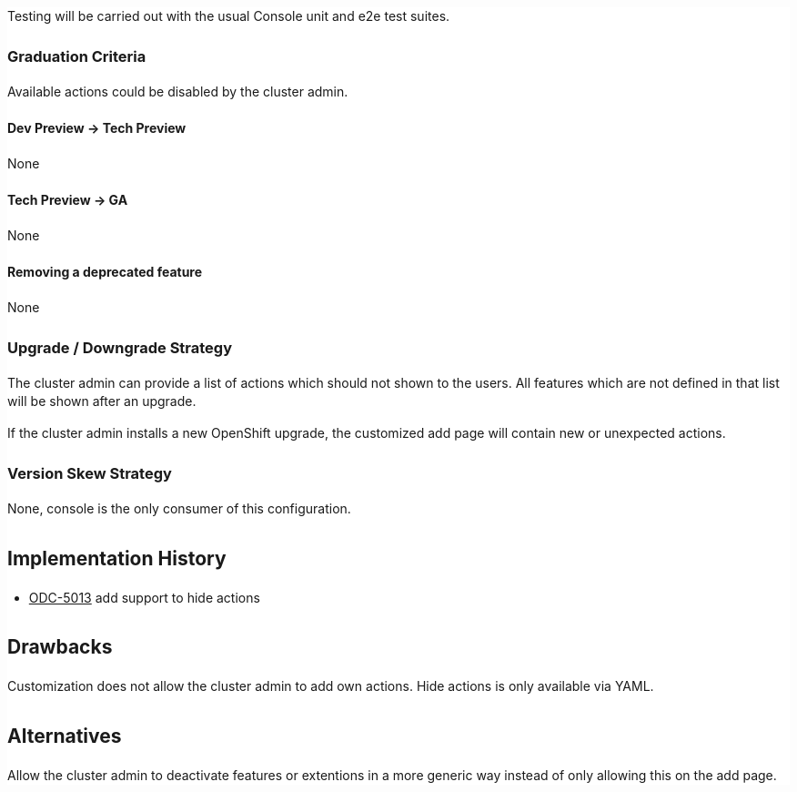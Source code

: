 Testing will be carried out with the usual Console unit and e2e test suites.

### Graduation Criteria

Available actions could be disabled by the cluster admin.

#### Dev Preview -> Tech Preview

None

#### Tech Preview -> GA

None

#### Removing a deprecated feature

None

### Upgrade / Downgrade Strategy

The cluster admin can provide a list of actions which should not shown to the users. All features which are not defined in that list will be shown after an upgrade.

If the cluster admin installs a new OpenShift upgrade, the customized add page will contain new or unexpected actions.

### Version Skew Strategy

None, console is the only consumer of this configuration.

## Implementation History

* [ODC-5013](https://issues.redhat.com/browse/ODC-5013) add support to hide actions

## Drawbacks

Customization does not allow the cluster admin to add own actions. Hide actions is only available via YAML.

## Alternatives

Allow the cluster admin to deactivate features or extentions in a more generic way instead of only allowing this on the add page.
